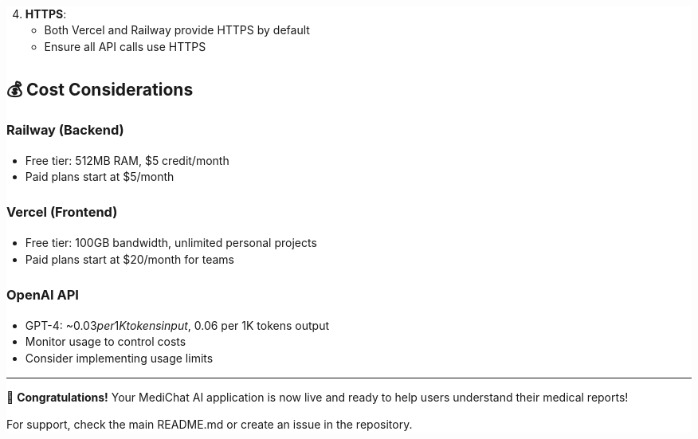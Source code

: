 4. **HTTPS**:
   - Both Vercel and Railway provide HTTPS by default
   - Ensure all API calls use HTTPS

## 💰 Cost Considerations

### Railway (Backend)
- Free tier: 512MB RAM, $5 credit/month
- Paid plans start at $5/month

### Vercel (Frontend)
- Free tier: 100GB bandwidth, unlimited personal projects
- Paid plans start at $20/month for teams

### OpenAI API
- GPT-4: ~$0.03 per 1K tokens input, ~$0.06 per 1K tokens output
- Monitor usage to control costs
- Consider implementing usage limits

---

🎉 **Congratulations!** Your MediChat AI application is now live and ready to help users understand their medical reports!

For support, check the main README.md or create an issue in the repository. 